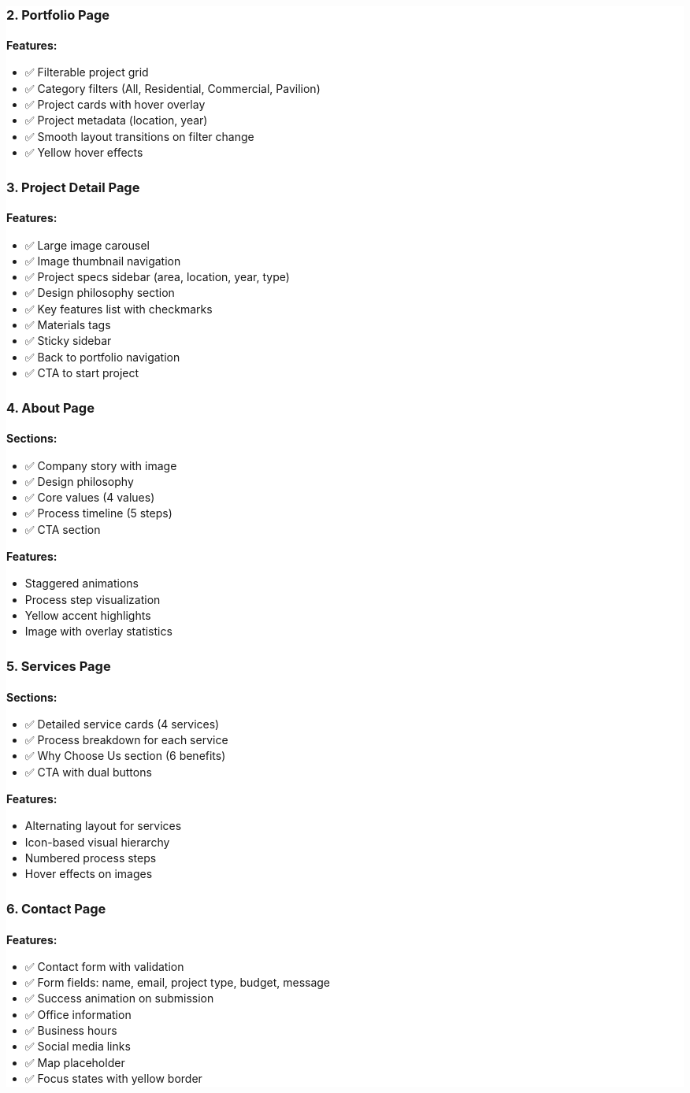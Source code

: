 ### 2. Portfolio Page
**Features:**
- ✅ Filterable project grid
- ✅ Category filters (All, Residential, Commercial, Pavilion)
- ✅ Project cards with hover overlay
- ✅ Project metadata (location, year)
- ✅ Smooth layout transitions on filter change
- ✅ Yellow hover effects

### 3. Project Detail Page
**Features:**
- ✅ Large image carousel
- ✅ Image thumbnail navigation
- ✅ Project specs sidebar (area, location, year, type)
- ✅ Design philosophy section
- ✅ Key features list with checkmarks
- ✅ Materials tags
- ✅ Sticky sidebar
- ✅ Back to portfolio navigation
- ✅ CTA to start project

### 4. About Page
**Sections:**
- ✅ Company story with image
- ✅ Design philosophy
- ✅ Core values (4 values)
- ✅ Process timeline (5 steps)
- ✅ CTA section

**Features:**
- Staggered animations
- Process step visualization
- Yellow accent highlights
- Image with overlay statistics

### 5. Services Page
**Sections:**
- ✅ Detailed service cards (4 services)
- ✅ Process breakdown for each service
- ✅ Why Choose Us section (6 benefits)
- ✅ CTA with dual buttons

**Features:**
- Alternating layout for services
- Icon-based visual hierarchy
- Numbered process steps
- Hover effects on images

### 6. Contact Page
**Features:**
- ✅ Contact form with validation
- ✅ Form fields: name, email, project type, budget, message
- ✅ Success animation on submission
- ✅ Office information
- ✅ Business hours
- ✅ Social media links
- ✅ Map placeholder
- ✅ Focus states with yellow border
